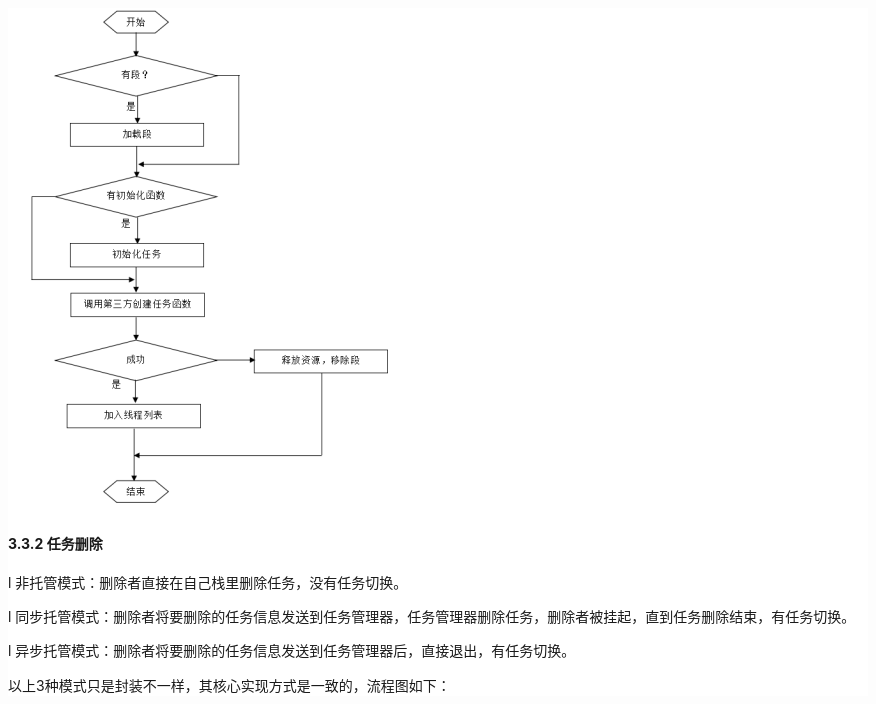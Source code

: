 ![img](.\resources\task_create_process.png)

#### 3.3.2 任务删除

l 非托管模式：删除者直接在自己栈里删除任务，没有任务切换。

l 同步托管模式：删除者将要删除的任务信息发送到任务管理器，任务管理器删除任务，删除者被挂起，直到任务删除结束，有任务切换。

l 异步托管模式：删除者将要删除的任务信息发送到任务管理器后，直接退出，有任务切换。

以上3种模式只是封装不一样，其核心实现方式是一致的，流程图如下：
